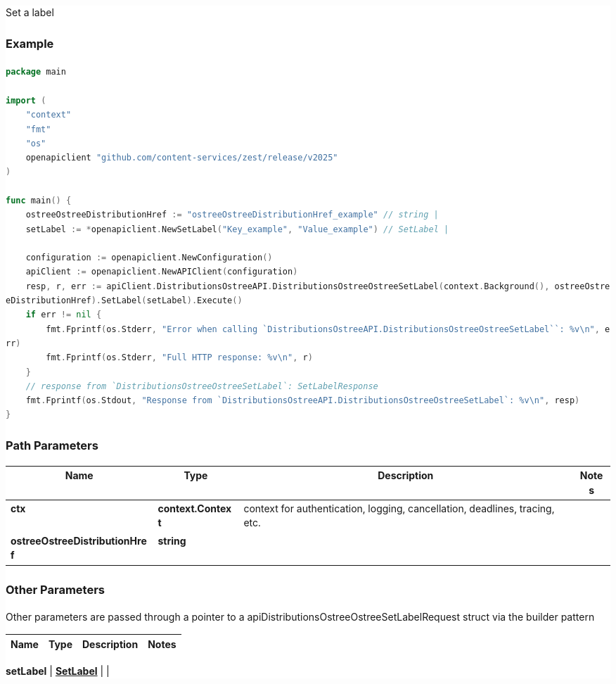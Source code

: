 Set a label



### Example

```go
package main

import (
	"context"
	"fmt"
	"os"
	openapiclient "github.com/content-services/zest/release/v2025"
)

func main() {
	ostreeOstreeDistributionHref := "ostreeOstreeDistributionHref_example" // string | 
	setLabel := *openapiclient.NewSetLabel("Key_example", "Value_example") // SetLabel | 

	configuration := openapiclient.NewConfiguration()
	apiClient := openapiclient.NewAPIClient(configuration)
	resp, r, err := apiClient.DistributionsOstreeAPI.DistributionsOstreeOstreeSetLabel(context.Background(), ostreeOstreeDistributionHref).SetLabel(setLabel).Execute()
	if err != nil {
		fmt.Fprintf(os.Stderr, "Error when calling `DistributionsOstreeAPI.DistributionsOstreeOstreeSetLabel``: %v\n", err)
		fmt.Fprintf(os.Stderr, "Full HTTP response: %v\n", r)
	}
	// response from `DistributionsOstreeOstreeSetLabel`: SetLabelResponse
	fmt.Fprintf(os.Stdout, "Response from `DistributionsOstreeAPI.DistributionsOstreeOstreeSetLabel`: %v\n", resp)
}
```

### Path Parameters


Name | Type | Description  | Notes
------------- | ------------- | ------------- | -------------
**ctx** | **context.Context** | context for authentication, logging, cancellation, deadlines, tracing, etc.
**ostreeOstreeDistributionHref** | **string** |  | 

### Other Parameters

Other parameters are passed through a pointer to a apiDistributionsOstreeOstreeSetLabelRequest struct via the builder pattern


Name | Type | Description  | Notes
------------- | ------------- | ------------- | -------------

 **setLabel** | [**SetLabel**](SetLabel.md) |  | 
